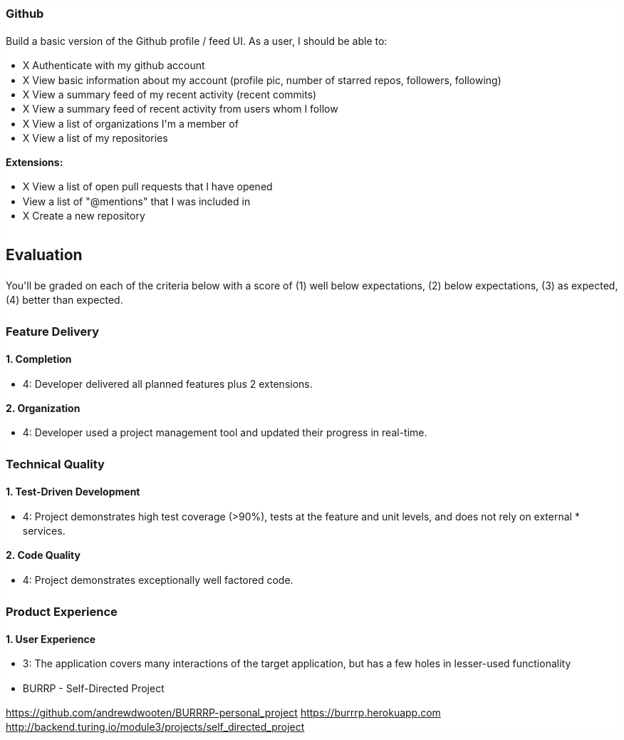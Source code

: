 
  ### Github

  Build a basic version of the Github profile / feed UI. As a user, I should be able to:

  * X Authenticate with my github account
  * X View basic information about my account (profile pic, number of starred repos, followers, following)
  * X View a summary feed of my recent activity (recent commits)
  * X View a summary feed of recent activity from users whom I follow
  * X View a list of organizations I'm a member of
  * X View a list of my repositories

  **Extensions:**

  * X View a list of open pull requests that I have opened
  * View a list of "@mentions" that I was included in
  * X Create a new repository

  ## <a name="evaluation"></a> Evaluation

  You'll be graded on each of the criteria below with a score of (1) well below
  expectations, (2) below expectations, (3) as expected, (4) better than expected.

  ### Feature Delivery

  **1. Completion**

  * 4: Developer delivered all planned features plus 2 extensions.

  **2. Organization**

  * 4: Developer used a project management tool and updated their progress in real-time.

  ### Technical Quality

  **1. Test-Driven Development**

  * 4: Project demonstrates high test coverage (>90%), tests at the feature and unit levels, and does not rely on external * services.

  **2. Code Quality**

  * 4: Project demonstrates exceptionally well factored code.

  ### Product Experience

  **1. User Experience**

  * 3: The application covers many interactions of the target application, but has a few holes in lesser-used functionality


* BURRP - Self-Directed Project

https://github.com/andrewdwooten/BURRRP-personal_project
https://burrrp.herokuapp.com
http://backend.turing.io/module3/projects/self_directed_project
